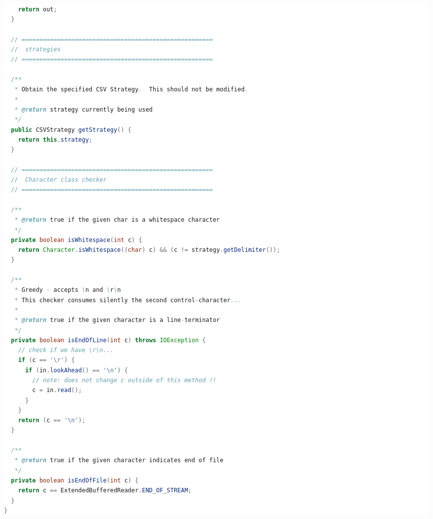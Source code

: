 ```java
    return out;
  }
  
  // ======================================================
  //  strategies
  // ======================================================
  
  /**
   * Obtain the specified CSV Strategy.  This should not be modified.
   * 
   * @return strategy currently being used
   */
  public CSVStrategy getStrategy() {
    return this.strategy;
  }
  
  // ======================================================
  //  Character class checker
  // ======================================================
  
  /**
   * @return true if the given char is a whitespace character
   */
  private boolean isWhitespace(int c) {
    return Character.isWhitespace((char) c) && (c != strategy.getDelimiter());
  }
  
  /**
   * Greedy - accepts \n and \r\n 
   * This checker consumes silently the second control-character...
   * 
   * @return true if the given character is a line-terminator
   */
  private boolean isEndOfLine(int c) throws IOException {
    // check if we have \r\n...
    if (c == '\r') {
      if (in.lookAhead() == '\n') {
        // note: does not change c outside of this method !!
        c = in.read();
      }
    }
    return (c == '\n');
  }
  
  /**
   * @return true if the given character indicates end of file
   */
  private boolean isEndOfFile(int c) {
    return c == ExtendedBufferedReader.END_OF_STREAM;
  }
}
```
